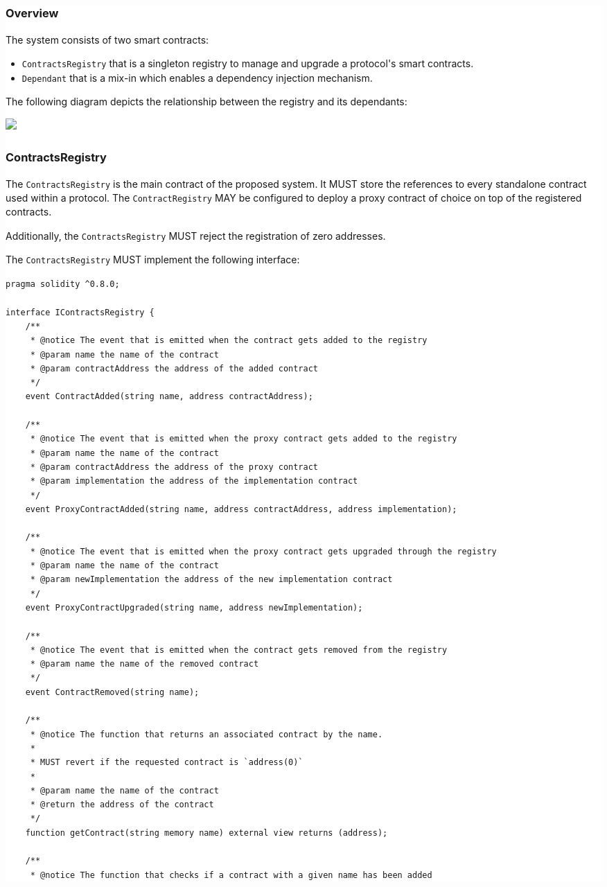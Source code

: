 ### Overview

The system consists of two smart contracts:

- `ContractsRegistry` that is a singleton registry to manage and upgrade a protocol's smart contracts.
- `Dependant` that is a mix-in which enables a dependency injection mechanism.

The following diagram depicts the relationship between the registry and its dependants:

![](../assets/eip-6224/diagram.png)

### ContractsRegistry

The `ContractsRegistry` is the main contract of the proposed system. It MUST store the references to every standalone contract used within a protocol. The `ContractRegistry` MAY be configured to deploy a proxy contract of choice on top of the registered contracts. 

Additionally, the `ContractsRegistry` MUST reject the registration of zero addresses.

The `ContractsRegistry` MUST implement the following interface:

```solidity
pragma solidity ^0.8.0;

interface IContractsRegistry {
    /**
     * @notice The event that is emitted when the contract gets added to the registry
     * @param name the name of the contract
     * @param contractAddress the address of the added contract
     */
    event ContractAdded(string name, address contractAddress);
 
    /**
     * @notice The event that is emitted when the proxy contract gets added to the registry
     * @param name the name of the contract
     * @param contractAddress the address of the proxy contract
     * @param implementation the address of the implementation contract
     */
    event ProxyContractAdded(string name, address contractAddress, address implementation);
 
    /**
     * @notice The event that is emitted when the proxy contract gets upgraded through the registry
     * @param name the name of the contract
     * @param newImplementation the address of the new implementation contract
     */
    event ProxyContractUpgraded(string name, address newImplementation);
 
    /**
     * @notice The event that is emitted when the contract gets removed from the registry
     * @param name the name of the removed contract
     */
    event ContractRemoved(string name);
 
    /**
     * @notice The function that returns an associated contract by the name. 
     *
     * MUST revert if the requested contract is `address(0)`
     *
     * @param name the name of the contract
     * @return the address of the contract
     */
    function getContract(string memory name) external view returns (address);
 
    /**
     * @notice The function that checks if a contract with a given name has been added
```
